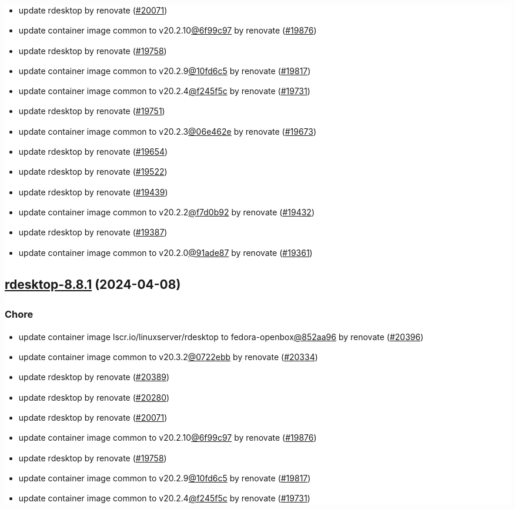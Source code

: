 - update rdesktop by renovate ([#20071](https://github.com/truecharts/charts/issues/20071))

- update container image common to v20.2.10[@6f99c97](https://github.com/6f99c97) by renovate ([#19876](https://github.com/truecharts/charts/issues/19876))

- update rdesktop by renovate ([#19758](https://github.com/truecharts/charts/issues/19758))

- update container image common to v20.2.9[@10fd6c5](https://github.com/10fd6c5) by renovate ([#19817](https://github.com/truecharts/charts/issues/19817))

- update container image common to v20.2.4[@f245f5c](https://github.com/f245f5c) by renovate ([#19731](https://github.com/truecharts/charts/issues/19731))

- update rdesktop by renovate ([#19751](https://github.com/truecharts/charts/issues/19751))

- update container image common to v20.2.3[@06e462e](https://github.com/06e462e) by renovate ([#19673](https://github.com/truecharts/charts/issues/19673))

- update rdesktop by renovate ([#19654](https://github.com/truecharts/charts/issues/19654))

- update rdesktop by renovate ([#19522](https://github.com/truecharts/charts/issues/19522))

- update rdesktop by renovate ([#19439](https://github.com/truecharts/charts/issues/19439))

- update container image common to v20.2.2[@f7d0b92](https://github.com/f7d0b92) by renovate ([#19432](https://github.com/truecharts/charts/issues/19432))

- update rdesktop by renovate ([#19387](https://github.com/truecharts/charts/issues/19387))

- update container image common to v20.2.0[@91ade87](https://github.com/91ade87) by renovate ([#19361](https://github.com/truecharts/charts/issues/19361))


## [rdesktop-8.8.1](https://github.com/truecharts/charts/compare/rdesktop-8.6.0...rdesktop-8.8.1) (2024-04-08)

### Chore



- update container image lscr.io/linuxserver/rdesktop to fedora-openbox[@852aa96](https://github.com/852aa96) by renovate ([#20396](https://github.com/truecharts/charts/issues/20396))

- update container image common to v20.3.2[@0722ebb](https://github.com/0722ebb) by renovate ([#20334](https://github.com/truecharts/charts/issues/20334))

- update rdesktop by renovate ([#20389](https://github.com/truecharts/charts/issues/20389))

- update rdesktop by renovate ([#20280](https://github.com/truecharts/charts/issues/20280))

- update rdesktop by renovate ([#20071](https://github.com/truecharts/charts/issues/20071))

- update container image common to v20.2.10[@6f99c97](https://github.com/6f99c97) by renovate ([#19876](https://github.com/truecharts/charts/issues/19876))

- update rdesktop by renovate ([#19758](https://github.com/truecharts/charts/issues/19758))

- update container image common to v20.2.9[@10fd6c5](https://github.com/10fd6c5) by renovate ([#19817](https://github.com/truecharts/charts/issues/19817))

- update container image common to v20.2.4[@f245f5c](https://github.com/f245f5c) by renovate ([#19731](https://github.com/truecharts/charts/issues/19731))
